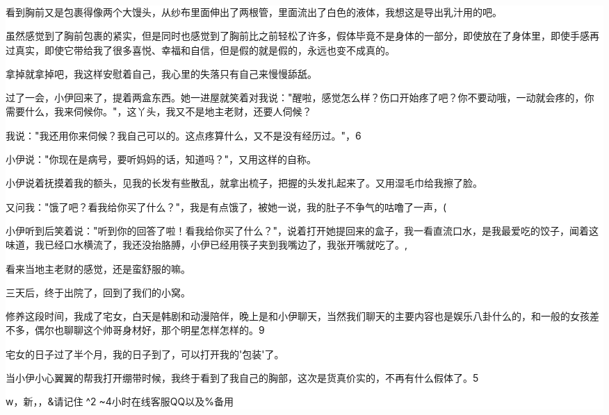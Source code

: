 


看到胸前又是包裹得像两个大馒头，从纱布里面伸出了两根管，里面流出了白色的液体，我想这是导出乳汁用的吧。





虽然感觉到了胸前包裹的紧实，但是同时也感觉到了胸前比之前轻松了许多，假体毕竟不是身体的一部分，即使放在了身体里，即使手感再过真实，即使它带给我了很多喜悦、幸福和自信，但是假的就是假的，永远也变不成真的。



拿掉就拿掉吧，我这样安慰着自己，我心里的失落只有自己来慢慢舔舐。





过了一会，小伊回来了，提着两盒东西。她一进屋就笑着对我说："醒啦，感觉怎么样？伤口开始疼了吧？你不要动哦，一动就会疼的，你需要什么，我来伺候你。"，这丫头，我又不是地主老财，还要人伺候？





我说："我还用你来伺候？我自己可以的。这点疼算什么，又不是没有经历过。"，6



小伊说："你现在是病号，要听妈妈的话，知道吗？"，又用这样的自称。





小伊说着抚摸着我的额头，见我的长发有些散乱，就拿出梳子，把握的头发扎起来了。又用湿毛巾给我擦了脸。





又问我："饿了吧？看我给你买了什么？"，我是有点饿了，被她一说，我的肚子不争气的咕噜了一声，(





小伊听到后笑着说："听到你的回答了啦！看我给你买了什么？"，说着打开她提回来的盒子，我一看直流口水，是我最爱吃的饺子，闻着这味道，我已经口水横流了，我还没抬胳膊，小伊已经用筷子夹到我嘴边了，我张开嘴就吃了。,



看来当地主老财的感觉，还是蛮舒服的嘛。



三天后，终于出院了，回到了我们的小窝。





修养这段时间，我成了宅女，白天是韩剧和动漫陪伴，晚上是和小伊聊天，当然我们聊天的主要内容也是娱乐八卦什么的，和一般的女孩差不多，偶尔也聊聊这个帅哥身材好，那个明星怎样怎样的。9



宅女的日子过了半个月，我的日子到了，可以打开我的'包装'了。





当小伊小心翼翼的帮我打开绷带时候，我终于看到了我自己的胸部，这次是货真价实的，不再有什么假体了。5

w，新，，&请记住 ^2 ~4小时在线客服QQ以及%备用


